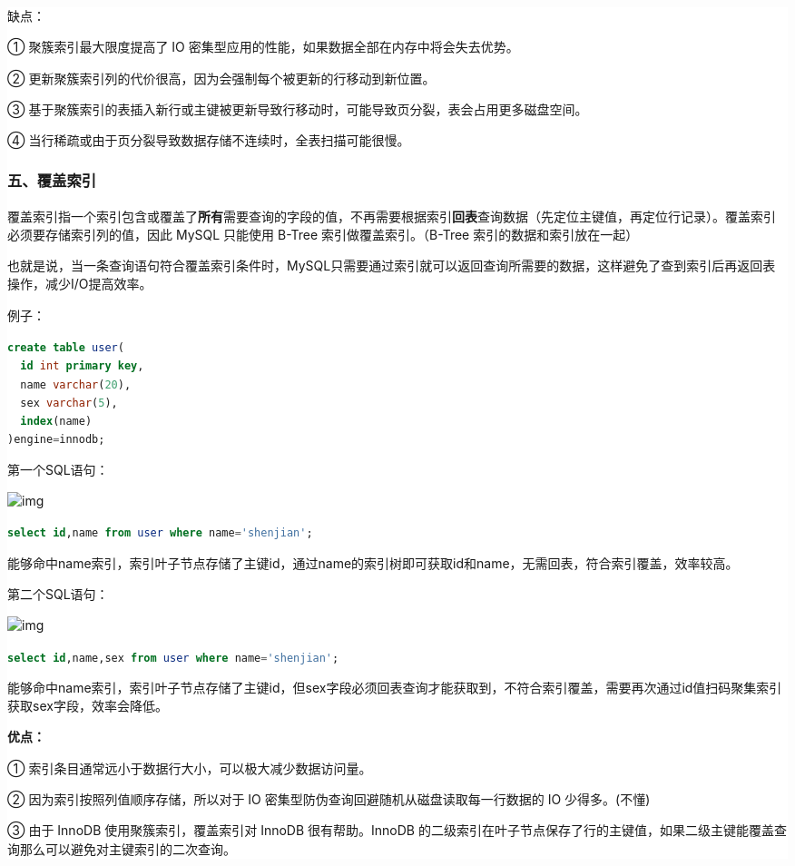 缺点：

① 聚簇索引最大限度提高了 IO 密集型应用的性能，如果数据全部在内存中将会失去优势。

② 更新聚簇索引列的代价很高，因为会强制每个被更新的行移动到新位置。

③ 基于聚簇索引的表插入新行或主键被更新导致行移动时，可能导致页分裂，表会占用更多磁盘空间。

④ 当行稀疏或由于页分裂导致数据存储不连续时，全表扫描可能很慢。



### 五、覆盖索引

​        覆盖索引指一个索引包含或覆盖了**所有**需要查询的字段的值，不再需要根据索引**回表**查询数据（先定位主键值，再定位行记录）。覆盖索引必须要存储索引列的值，因此 MySQL 只能使用 B-Tree 索引做覆盖索引。（B-Tree 索引的数据和索引放在一起）

​      也就是说，当一条查询语句符合覆盖索引条件时，MySQL只需要通过索引就可以返回查询所需要的数据，这样避免了查到索引后再返回表操作，减少I/O提高效率。

 例子：

```sql
create table user(
  id int primary key,
  name varchar(20),
  sex varchar(5),
  index(name)
)engine=innodb;
```

第一个SQL语句：　　

 ![img](https://img2018.cnblogs.com/blog/885859/201907/885859-20190729185028557-1703422478.png)

```sql
select id,name from user where name='shenjian';　
```

能够命中name索引，索引叶子节点存储了主键id，通过name的索引树即可获取id和name，无需回表，符合索引覆盖，效率较高。

 

第二个SQL语句：         

![img](https://img2018.cnblogs.com/blog/885859/201907/885859-20190729185053070-767208274.png)

```sql
select id,name,sex from user where name='shenjian';　
```

能够命中name索引，索引叶子节点存储了主键id，但sex字段必须回表查询才能获取到，不符合索引覆盖，需要再次通过id值扫码聚集索引获取sex字段，效率会降低。



**优点：**

① 索引条目通常远小于数据行大小，可以极大减少数据访问量。

② 因为索引按照列值顺序存储，所以对于 IO 密集型防伪查询回避随机从磁盘读取每一行数据的 IO 少得多。(不懂)

③ 由于 InnoDB 使用聚簇索引，覆盖索引对 InnoDB 很有帮助。InnoDB 的二级索引在叶子节点保存了行的主键值，如果二级主键能覆盖查询那么可以避免对主键索引的二次查询。

